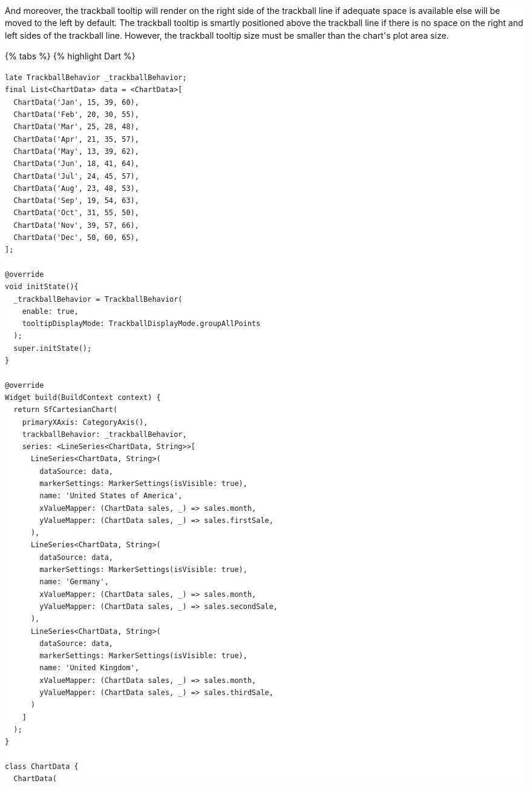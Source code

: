 And moreover, the trackball tooltip will render on the right side of the trackball line if adequate space is available else will be moved to the left by default. The trackball tooltip is smartly positioned above the trackball line if there is no space on the right and left sides of the trackball line. However, the trackball tooltip size must be smaller than the chart's plot area size.

{% tabs %}
{% highlight Dart %}

    late TrackballBehavior _trackballBehavior;
    final List<ChartData> data = <ChartData>[
      ChartData('Jan', 15, 39, 60),
      ChartData('Feb', 20, 30, 55),
      ChartData('Mar', 25, 28, 48),
      ChartData('Apr', 21, 35, 57),
      ChartData('May', 13, 39, 62),
      ChartData('Jun', 18, 41, 64),
      ChartData('Jul', 24, 45, 57),
      ChartData('Aug', 23, 48, 53),
      ChartData('Sep', 19, 54, 63),
      ChartData('Oct', 31, 55, 50),
      ChartData('Nov', 39, 57, 66),
      ChartData('Dec', 50, 60, 65),
    ];

    @override
    void initState(){
      _trackballBehavior = TrackballBehavior(
        enable: true,
        tooltipDisplayMode: TrackballDisplayMode.groupAllPoints
      );
      super.initState();
    }

    @override
    Widget build(BuildContext context) {
      return SfCartesianChart(
        primaryXAxis: CategoryAxis(),
        trackballBehavior: _trackballBehavior,
        series: <LineSeries<ChartData, String>>[
          LineSeries<ChartData, String>(
            dataSource: data,
            markerSettings: MarkerSettings(isVisible: true),
            name: 'United States of America',
            xValueMapper: (ChartData sales, _) => sales.month,
            yValueMapper: (ChartData sales, _) => sales.firstSale,
          ),
          LineSeries<ChartData, String>(
            dataSource: data,
            markerSettings: MarkerSettings(isVisible: true),
            name: 'Germany',
            xValueMapper: (ChartData sales, _) => sales.month,
            yValueMapper: (ChartData sales, _) => sales.secondSale,
          ),
          LineSeries<ChartData, String>(
            dataSource: data,
            markerSettings: MarkerSettings(isVisible: true),
            name: 'United Kingdom',
            xValueMapper: (ChartData sales, _) => sales.month,
            yValueMapper: (ChartData sales, _) => sales.thirdSale,
          )
        ]
      );
    }

    class ChartData {
      ChartData(